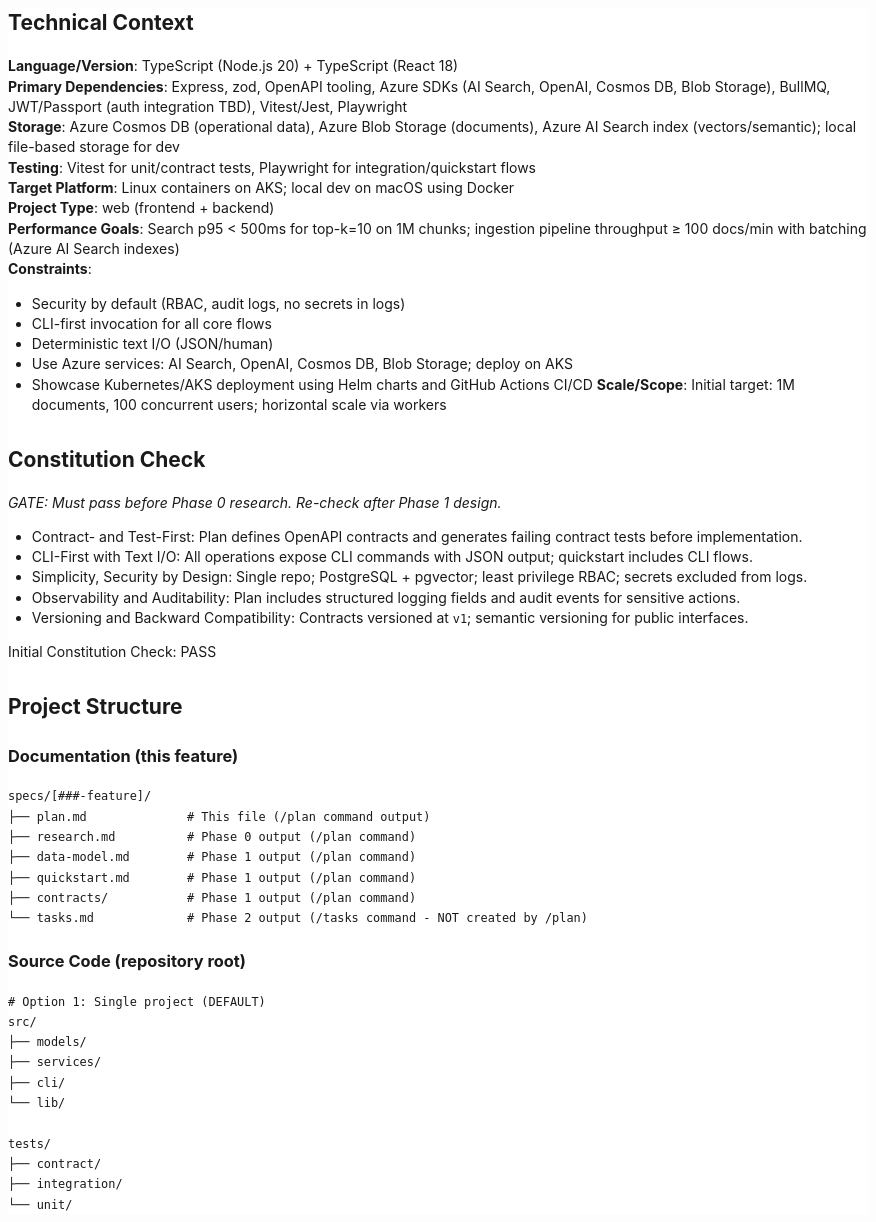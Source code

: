 ## Technical Context
**Language/Version**: TypeScript (Node.js 20) + TypeScript (React 18)  
**Primary Dependencies**: Express, zod, OpenAPI tooling, Azure SDKs (AI Search, OpenAI, Cosmos DB, Blob Storage), BullMQ, JWT/Passport (auth integration TBD), Vitest/Jest, Playwright  
**Storage**: Azure Cosmos DB (operational data), Azure Blob Storage (documents), Azure AI Search index (vectors/semantic); local file-based storage for dev  
**Testing**: Vitest for unit/contract tests, Playwright for integration/quickstart flows  
**Target Platform**: Linux containers on AKS; local dev on macOS using Docker  
**Project Type**: web (frontend + backend)  
**Performance Goals**: Search p95 < 500ms for top-k=10 on 1M chunks; ingestion pipeline throughput ≥ 100 docs/min with batching (Azure AI Search indexes)  
**Constraints**: 
- Security by default (RBAC, audit logs, no secrets in logs)
- CLI-first invocation for all core flows
- Deterministic text I/O (JSON/human)
 - Use Azure services: AI Search, OpenAI, Cosmos DB, Blob Storage; deploy on AKS
 - Showcase Kubernetes/AKS deployment using Helm charts and GitHub Actions CI/CD
**Scale/Scope**: Initial target: 1M documents, 100 concurrent users; horizontal scale via workers

## Constitution Check
*GATE: Must pass before Phase 0 research. Re-check after Phase 1 design.*

- Contract- and Test-First: Plan defines OpenAPI contracts and generates failing contract tests before implementation.
- CLI-First with Text I/O: All operations expose CLI commands with JSON output; quickstart includes CLI flows.
- Simplicity, Security by Design: Single repo; PostgreSQL + pgvector; least privilege RBAC; secrets excluded from logs.
- Observability and Auditability: Plan includes structured logging fields and audit events for sensitive actions.
- Versioning and Backward Compatibility: Contracts versioned at `v1`; semantic versioning for public interfaces.

Initial Constitution Check: PASS

## Project Structure

### Documentation (this feature)
```
specs/[###-feature]/
├── plan.md              # This file (/plan command output)
├── research.md          # Phase 0 output (/plan command)
├── data-model.md        # Phase 1 output (/plan command)
├── quickstart.md        # Phase 1 output (/plan command)
├── contracts/           # Phase 1 output (/plan command)
└── tasks.md             # Phase 2 output (/tasks command - NOT created by /plan)
```

### Source Code (repository root)
```
# Option 1: Single project (DEFAULT)
src/
├── models/
├── services/
├── cli/
└── lib/

tests/
├── contract/
├── integration/
└── unit/

```